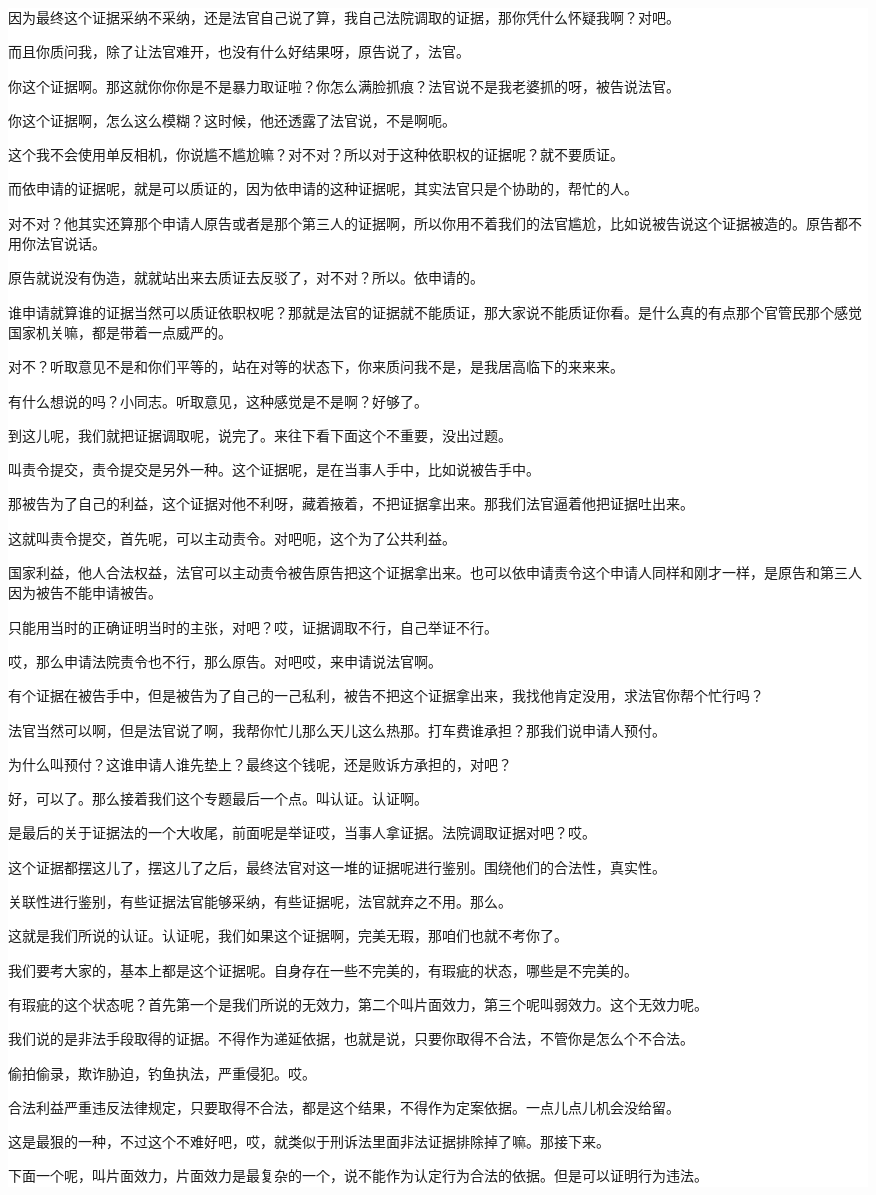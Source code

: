因为最终这个证据采纳不采纳，还是法官自己说了算，我自己法院调取的证据，那你凭什么怀疑我啊？对吧。

而且你质问我，除了让法官难开，也没有什么好结果呀，原告说了，法官。

你这个证据啊。那这就你你你是不是暴力取证啦？你怎么满脸抓痕？法官说不是我老婆抓的呀，被告说法官。

你这个证据啊，怎么这么模糊？这时候，他还透露了法官说，不是啊呃。

这个我不会使用单反相机，你说尴不尴尬嘛？对不对？所以对于这种依职权的证据呢？就不要质证。

而依申请的证据呢，就是可以质证的，因为依申请的这种证据呢，其实法官只是个协助的，帮忙的人。

对不对？他其实还算那个申请人原告或者是那个第三人的证据啊，所以你用不着我们的法官尴尬，比如说被告说这个证据被造的。原告都不用你法官说话。

原告就说没有伪造，就就站出来去质证去反驳了，对不对？所以。依申请的。

谁申请就算谁的证据当然可以质证依职权呢？那就是法官的证据就不能质证，那大家说不能质证你看。是什么真的有点那个官管民那个感觉国家机关嘛，都是带着一点威严的。

对不？听取意见不是和你们平等的，站在对等的状态下，你来质问我不是，是我居高临下的来来来。

有什么想说的吗？小同志。听取意见，这种感觉是不是啊？好够了。

到这儿呢，我们就把证据调取呢，说完了。来往下看下面这个不重要，没出过题。

叫责令提交，责令提交是另外一种。这个证据呢，是在当事人手中，比如说被告手中。

那被告为了自己的利益，这个证据对他不利呀，藏着掖着，不把证据拿出来。那我们法官逼着他把证据吐出来。

这就叫责令提交，首先呢，可以主动责令。对吧呃，这个为了公共利益。

国家利益，他人合法权益，法官可以主动责令被告原告把这个证据拿出来。也可以依申请责令这个申请人同样和刚才一样，是原告和第三人因为被告不能申请被告。

只能用当时的正确证明当时的主张，对吧？哎，证据调取不行，自己举证不行。

哎，那么申请法院责令也不行，那么原告。对吧哎，来申请说法官啊。

有个证据在被告手中，但是被告为了自己的一己私利，被告不把这个证据拿出来，我找他肯定没用，求法官你帮个忙行吗？

法官当然可以啊，但是法官说了啊，我帮你忙儿那么天儿这么热那。打车费谁承担？那我们说申请人预付。

为什么叫预付？这谁申请人谁先垫上？最终这个钱呢，还是败诉方承担的，对吧？

好，可以了。那么接着我们这个专题最后一个点。叫认证。认证啊。

是最后的关于证据法的一个大收尾，前面呢是举证哎，当事人拿证据。法院调取证据对吧？哎。

这个证据都摆这儿了，摆这儿了之后，最终法官对这一堆的证据呢进行鉴别。围绕他们的合法性，真实性。

关联性进行鉴别，有些证据法官能够采纳，有些证据呢，法官就弃之不用。那么。

这就是我们所说的认证。认证呢，我们如果这个证据啊，完美无瑕，那咱们也就不考你了。

我们要考大家的，基本上都是这个证据呢。自身存在一些不完美的，有瑕疵的状态，哪些是不完美的。

有瑕疵的这个状态呢？首先第一个是我们所说的无效力，第二个叫片面效力，第三个呢叫弱效力。这个无效力呢。

我们说的是非法手段取得的证据。不得作为递延依据，也就是说，只要你取得不合法，不管你是怎么个不合法。

偷拍偷录，欺诈胁迫，钓鱼执法，严重侵犯。哎。

合法利益严重违反法律规定，只要取得不合法，都是这个结果，不得作为定案依据。一点儿点儿机会没给留。

这是最狠的一种，不过这个不难好吧，哎，就类似于刑诉法里面非法证据排除掉了嘛。那接下来。

下面一个呢，叫片面效力，片面效力是最复杂的一个，说不能作为认定行为合法的依据。但是可以证明行为违法。
